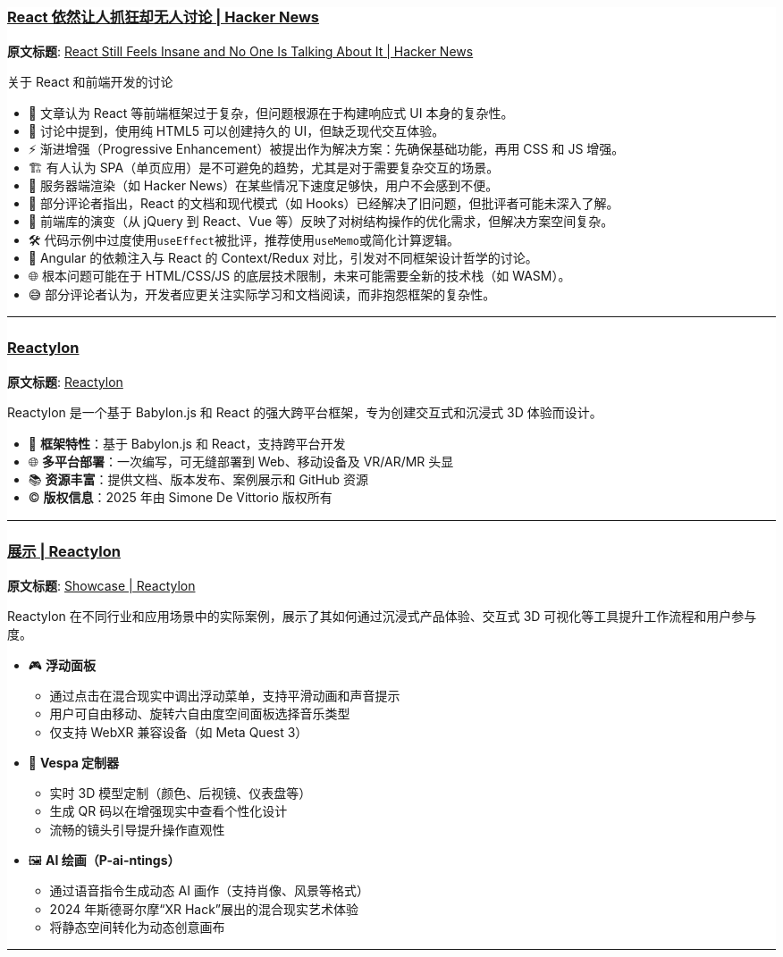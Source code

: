 
### [React 依然让人抓狂却无人讨论 | Hacker News](https://news.ycombinator.com/item?id=44428489)

**原文标题**: [React Still Feels Insane and No One Is Talking About It | Hacker News](https://news.ycombinator.com/item?id=44428489)

关于 React 和前端开发的讨论  
- 🚀 文章认为 React 等前端框架过于复杂，但问题根源在于构建响应式 UI 本身的复杂性。  
- 🔄 讨论中提到，使用纯 HTML5 可以创建持久的 UI，但缺乏现代交互体验。  
- ⚡ 渐进增强（Progressive Enhancement）被提出作为解决方案：先确保基础功能，再用 CSS 和 JS 增强。  
- 🏗️ 有人认为 SPA（单页应用）是不可避免的趋势，尤其是对于需要复杂交互的场景。  
- 🐢 服务器端渲染（如 Hacker News）在某些情况下速度足够快，用户不会感到不便。  
- 🤯 部分评论者指出，React 的文档和现代模式（如 Hooks）已经解决了旧问题，但批评者可能未深入了解。  
- 🔄 前端库的演变（从 jQuery 到 React、Vue 等）反映了对树结构操作的优化需求，但解决方案空间复杂。  
- 🛠️ 代码示例中过度使用`useEffect`被批评，推荐使用`useMemo`或简化计算逻辑。  
- 🔄 Angular 的依赖注入与 React 的 Context/Redux 对比，引发对不同框架设计哲学的讨论。  
- 🌐 根本问题可能在于 HTML/CSS/JS 的底层技术限制，未来可能需要全新的技术栈（如 WASM）。  
- 😅 部分评论者认为，开发者应更关注实际学习和文档阅读，而非抱怨框架的复杂性。

---

### [Reactylon](https://www.reactylon.com/)

**原文标题**: [Reactylon](https://www.reactylon.com/)

Reactylon 是一个基于 Babylon.js 和 React 的强大跨平台框架，专为创建交互式和沉浸式 3D 体验而设计。

- 🚀 **框架特性**：基于 Babylon.js 和 React，支持跨平台开发  
- 🌐 **多平台部署**：一次编写，可无缝部署到 Web、移动设备及 VR/AR/MR 头显  
- 📚 **资源丰富**：提供文档、版本发布、案例展示和 GitHub 资源  
- ©️ **版权信息**：2025 年由 Simone De Vittorio 版权所有

---

### [展示 | Reactylon](https://www.reactylon.com/showcase)

**原文标题**: [Showcase | Reactylon](https://www.reactylon.com/showcase)

Reactylon 在不同行业和应用场景中的实际案例，展示了其如何通过沉浸式产品体验、交互式 3D 可视化等工具提升工作流程和用户参与度。

- 🎮 **浮动面板**  
  - 通过点击在混合现实中调出浮动菜单，支持平滑动画和声音提示  
  - 用户可自由移动、旋转六自由度空间面板选择音乐类型  
  - 仅支持 WebXR 兼容设备（如 Meta Quest 3）  

- 🛵 **Vespa 定制器**  
  - 实时 3D 模型定制（颜色、后视镜、仪表盘等）  
  - 生成 QR 码以在增强现实中查看个性化设计  
  - 流畅的镜头引导提升操作直观性  

- 🖼️ **AI 绘画（P-ai-ntings）**  
  - 通过语音指令生成动态 AI 画作（支持肖像、风景等格式）  
  - 2024 年斯德哥尔摩“XR Hack”展出的混合现实艺术体验  
  - 将静态空间转化为动态创意画布

---